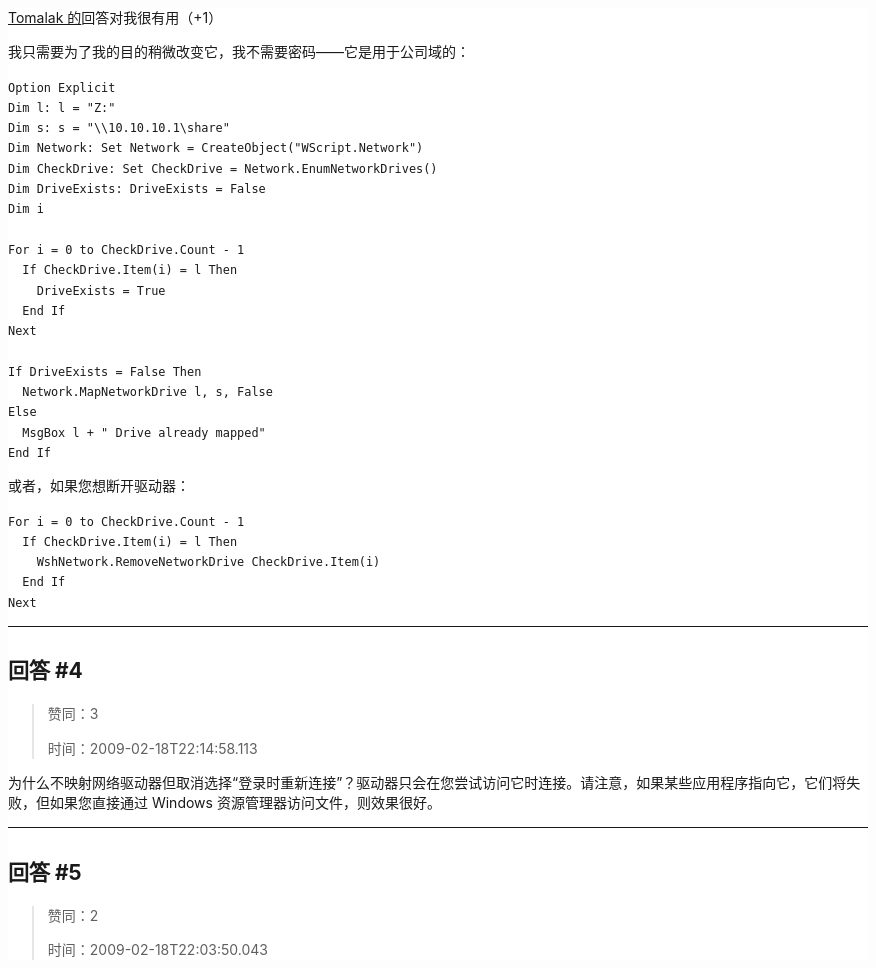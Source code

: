 [Tomalak 的](https://stackoverflow.com/questions/563028/script-to-map-network-drive/563046#563046)回答对我很有用（+1）

我只需要为了我的目的稍微改变它，我不需要密码——它是用于公司域的：

```
Option Explicit
Dim l: l = "Z:"
Dim s: s = "\\10.10.10.1\share"
Dim Network: Set Network = CreateObject("WScript.Network")
Dim CheckDrive: Set CheckDrive = Network.EnumNetworkDrives()
Dim DriveExists: DriveExists = False
Dim i

For i = 0 to CheckDrive.Count - 1
  If CheckDrive.Item(i) = l Then
    DriveExists = True
  End If
Next

If DriveExists = False Then
  Network.MapNetworkDrive l, s, False
Else
  MsgBox l + " Drive already mapped"
End If
```

或者，如果您想断开驱动器：

```
For i = 0 to CheckDrive.Count - 1
  If CheckDrive.Item(i) = l Then 
    WshNetwork.RemoveNetworkDrive CheckDrive.Item(i)
  End If
Next
```

* * *

## 回答 #4

> 赞同：3
> 
> 时间：2009-02-18T22:14:58.113

为什么不映射网络驱动器但取消选择“登录时重新连接”？驱动器只会在您尝试访问它时连接。请注意，如果某些应用程序指向它，它们将失败，但如果您直接通过 Windows 资源管理器访问文件，则效果很好。

* * *

## 回答 #5

> 赞同：2
> 
> 时间：2009-02-18T22:03:50.043

